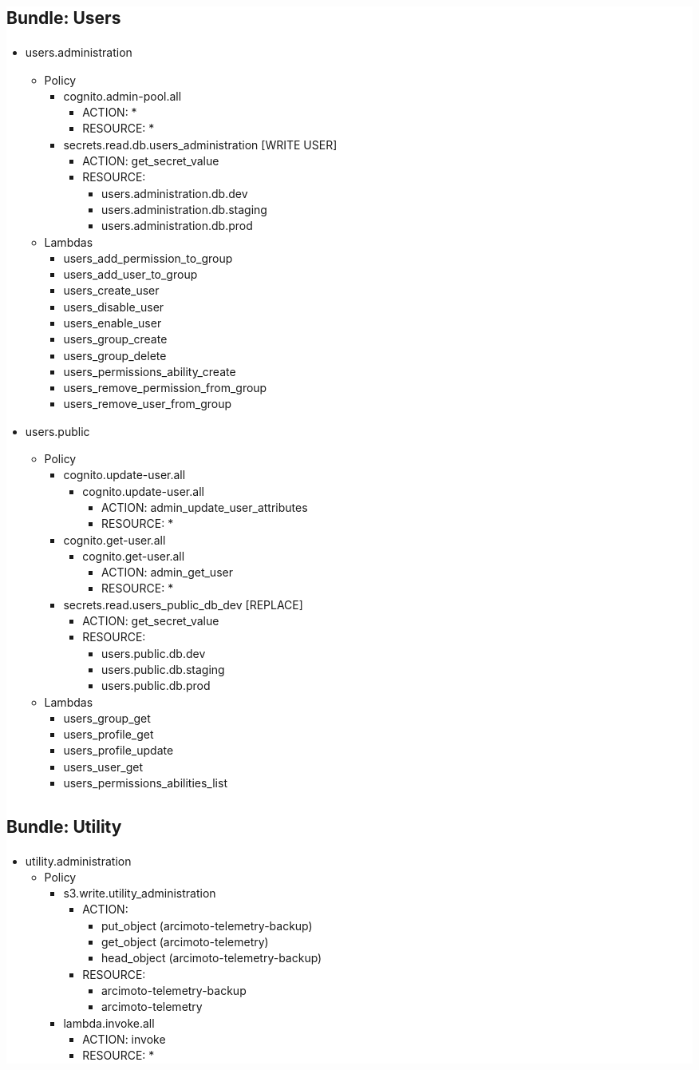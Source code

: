 ## Bundle: Users

- users.administration
  - Policy
    - cognito.admin-pool.all
      - ACTION: *
      - RESOURCE: *
    - secrets.read.db.users_administration [WRITE USER]
      - ACTION: get_secret_value
      - RESOURCE:
        - users.administration.db.dev
        - users.administration.db.staging
        - users.administration.db.prod
  - Lambdas
    - users_add_permission_to_group
    - users_add_user_to_group
    - users_create_user
    - users_disable_user
    - users_enable_user
    - users_group_create
    - users_group_delete
    - users_permissions_ability_create
    - users_remove_permission_from_group
    - users_remove_user_from_group

- users.public
  - Policy
    - cognito.update-user.all
      - cognito.update-user.all
        - ACTION: admin_update_user_attributes
        - RESOURCE: *
    - cognito.get-user.all
      - cognito.get-user.all
        - ACTION: admin_get_user
        - RESOURCE: *
    - secrets.read.users_public_db_dev [REPLACE]
      - ACTION: get_secret_value
      - RESOURCE:
        - users.public.db.dev
        - users.public.db.staging
        - users.public.db.prod
  - Lambdas
    - users_group_get
    - users_profile_get
    - users_profile_update
    - users_user_get
    - users_permissions_abilities_list

## Bundle: Utility

- utility.administration
  - Policy
    - s3.write.utility_administration
      - ACTION:
        - put_object (arcimoto-telemetry-backup)
        - get_object (arcimoto-telemetry)
        - head_object (arcimoto-telemetry-backup)
      - RESOURCE:
        - arcimoto-telemetry-backup
        - arcimoto-telemetry
    - lambda.invoke.all
      - ACTION: invoke
      - RESOURCE: *